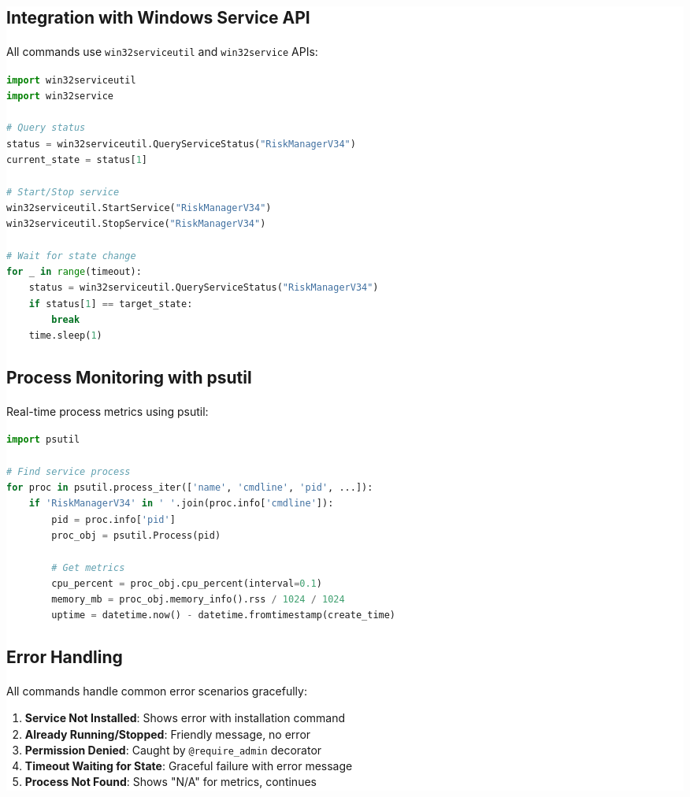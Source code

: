 ## Integration with Windows Service API

All commands use `win32serviceutil` and `win32service` APIs:

```python
import win32serviceutil
import win32service

# Query status
status = win32serviceutil.QueryServiceStatus("RiskManagerV34")
current_state = status[1]

# Start/Stop service
win32serviceutil.StartService("RiskManagerV34")
win32serviceutil.StopService("RiskManagerV34")

# Wait for state change
for _ in range(timeout):
    status = win32serviceutil.QueryServiceStatus("RiskManagerV34")
    if status[1] == target_state:
        break
    time.sleep(1)
```

## Process Monitoring with psutil

Real-time process metrics using psutil:

```python
import psutil

# Find service process
for proc in psutil.process_iter(['name', 'cmdline', 'pid', ...]):
    if 'RiskManagerV34' in ' '.join(proc.info['cmdline']):
        pid = proc.info['pid']
        proc_obj = psutil.Process(pid)

        # Get metrics
        cpu_percent = proc_obj.cpu_percent(interval=0.1)
        memory_mb = proc_obj.memory_info().rss / 1024 / 1024
        uptime = datetime.now() - datetime.fromtimestamp(create_time)
```

## Error Handling

All commands handle common error scenarios gracefully:

1. **Service Not Installed**: Shows error with installation command
2. **Already Running/Stopped**: Friendly message, no error
3. **Permission Denied**: Caught by `@require_admin` decorator
4. **Timeout Waiting for State**: Graceful failure with error message
5. **Process Not Found**: Shows "N/A" for metrics, continues
